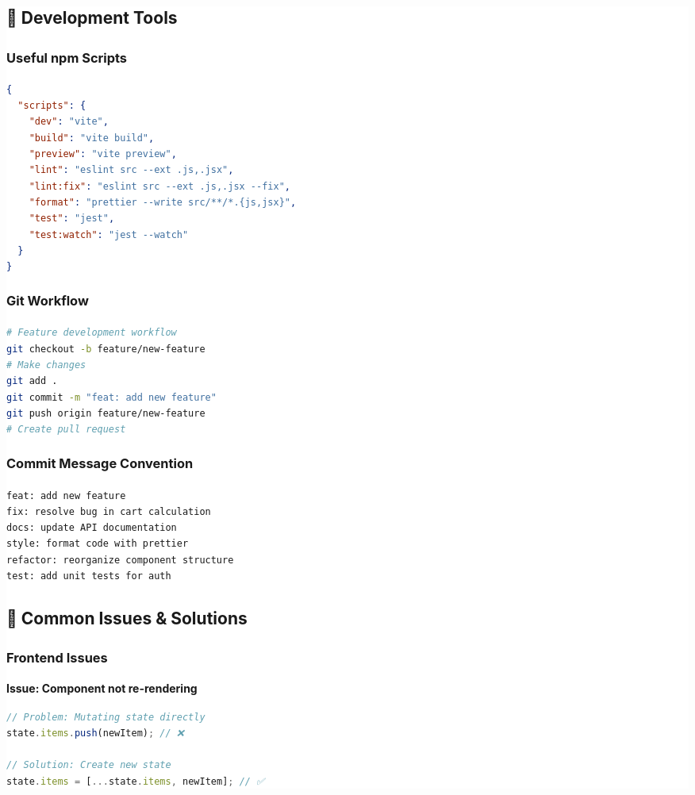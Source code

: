 ## 🔧 Development Tools

### Useful npm Scripts
```json
{
  "scripts": {
    "dev": "vite",
    "build": "vite build",
    "preview": "vite preview",
    "lint": "eslint src --ext .js,.jsx",
    "lint:fix": "eslint src --ext .js,.jsx --fix",
    "format": "prettier --write src/**/*.{js,jsx}",
    "test": "jest",
    "test:watch": "jest --watch"
  }
}
```

### Git Workflow
```bash
# Feature development workflow
git checkout -b feature/new-feature
# Make changes
git add .
git commit -m "feat: add new feature"
git push origin feature/new-feature
# Create pull request
```

### Commit Message Convention
```
feat: add new feature
fix: resolve bug in cart calculation
docs: update API documentation
style: format code with prettier
refactor: reorganize component structure
test: add unit tests for auth
```

## 🐛 Common Issues & Solutions

### Frontend Issues

**Issue: Component not re-rendering**
```javascript
// Problem: Mutating state directly
state.items.push(newItem); // ❌

// Solution: Create new state
state.items = [...state.items, newItem]; // ✅
```
